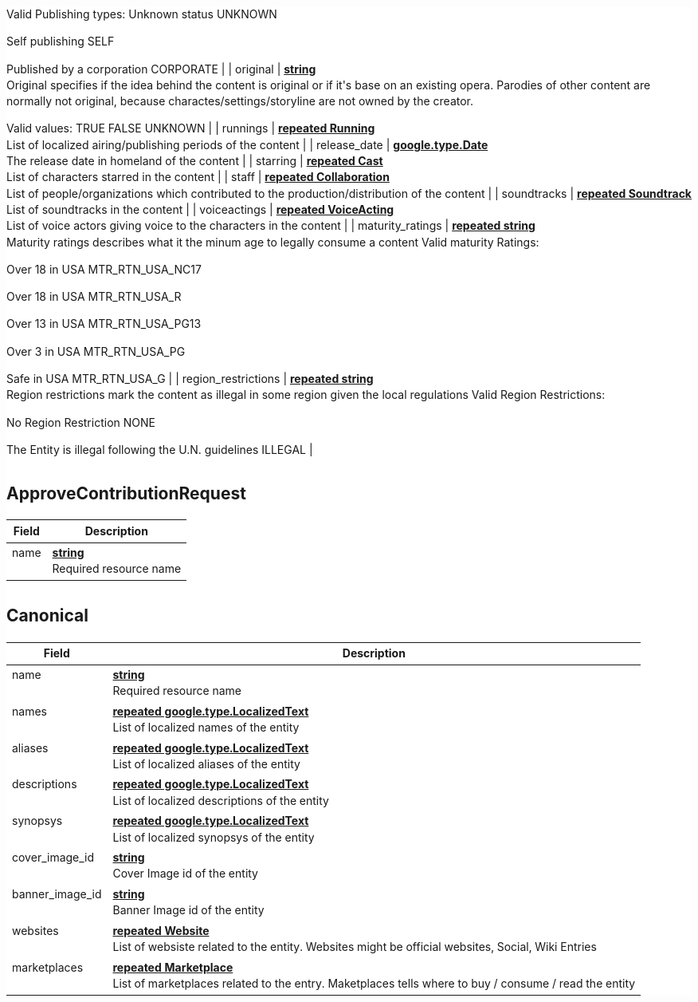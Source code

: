 Valid Publishing types: Unknown status UNKNOWN

Self publishing SELF

Published by a corporation CORPORATE |
| original | **[ string](#string)**<br/>Original specifies if the idea behind the content is original or if it's base on an existing opera. Parodies of other content are normally not original, because charactes/settings/storyline are not owned by the creator.

Valid values: TRUE FALSE UNKNOWN |
| runnings | **[repeated Running](#Running)**<br/>List of localized airing/publishing periods of the content |
| release_date | **[ google.type.Date](#google.type.Date)**<br/>The release date in homeland of the content |
| starring | **[repeated Cast](#Cast)**<br/>List of characters starred in the content |
| staff | **[repeated Collaboration](#Collaboration)**<br/>List of people/organizations which contributed to the production/distribution of the content |
| soundtracks | **[repeated Soundtrack](#Soundtrack)**<br/>List of soundtracks in the content |
| voiceactings | **[repeated VoiceActing](#VoiceActing)**<br/>List of voice actors giving voice to the characters in the content |
| maturity_ratings | **[repeated string](#string)**<br/>Maturity ratings describes what it the minum age to legally consume a content Valid maturity Ratings:

Over 18 in USA MTR_RTN_USA_NC17

Over 18 in USA MTR_RTN_USA_R

Over 13 in USA MTR_RTN_USA_PG13

Over 3 in USA MTR_RTN_USA_PG

Safe in USA MTR_RTN_USA_G |
| region_restrictions | **[repeated string](#string)**<br/>Region restrictions mark the content as illegal in some region given the local regulations Valid Region Restrictions:

No Region Restriction NONE

The Entity is illegal following the U.N. guidelines ILLEGAL |

## <span id="animeshon.knowledge.v1alpha1.ApproveContributionRequest">ApproveContributionRequest</span>



| Field | Description |
| --- | --- |
| name | **[ string](#string)**<br/>Required resource name |

## <span id="animeshon.knowledge.v1alpha1.Canonical">Canonical</span>



| Field | Description |
| --- | --- |
| name | **[ string](#string)**<br/>Required resource name |
| names | **[repeated google.type.LocalizedText](#google.type.LocalizedText)**<br/>List of localized names of the entity |
| aliases | **[repeated google.type.LocalizedText](#google.type.LocalizedText)**<br/>List of localized aliases of the entity |
| descriptions | **[repeated google.type.LocalizedText](#google.type.LocalizedText)**<br/>List of localized descriptions of the entity |
| synopsys | **[repeated google.type.LocalizedText](#google.type.LocalizedText)**<br/>List of localized synopsys of the entity |
| cover_image_id | **[ string](#string)**<br/>Cover Image id of the entity |
| banner_image_id | **[ string](#string)**<br/>Banner Image id of the entity |
| websites | **[repeated Website](#Website)**<br/>List of websiste related to the entity. Websites might be official websites, Social, Wiki Entries |
| marketplaces | **[repeated Marketplace](#Marketplace)**<br/>List of marketplaces related to the entry. Maketplaces tells where to buy / consume / read the entity |